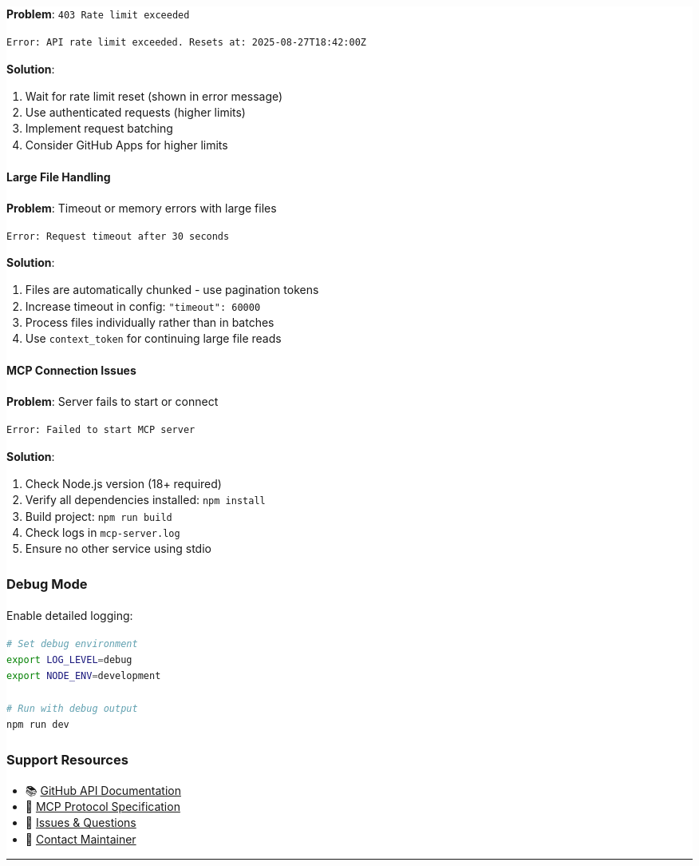 **Problem**: `403 Rate limit exceeded`
```
Error: API rate limit exceeded. Resets at: 2025-08-27T18:42:00Z
```

**Solution**:
1. Wait for rate limit reset (shown in error message)
2. Use authenticated requests (higher limits)
3. Implement request batching
4. Consider GitHub Apps for higher limits

#### Large File Handling

**Problem**: Timeout or memory errors with large files
```
Error: Request timeout after 30 seconds
```

**Solution**:
1. Files are automatically chunked - use pagination tokens
2. Increase timeout in config: `"timeout": 60000`
3. Process files individually rather than in batches
4. Use `context_token` for continuing large file reads

#### MCP Connection Issues

**Problem**: Server fails to start or connect
```
Error: Failed to start MCP server
```

**Solution**:
1. Check Node.js version (18+ required)
2. Verify all dependencies installed: `npm install`
3. Build project: `npm run build`
4. Check logs in `mcp-server.log`
5. Ensure no other service using stdio

### Debug Mode

Enable detailed logging:

```bash
# Set debug environment
export LOG_LEVEL=debug
export NODE_ENV=development

# Run with debug output
npm run dev
```

### Support Resources

- 📚 [GitHub API Documentation](https://docs.github.com/en/rest)
- 🔧 [MCP Protocol Specification](https://modelcontextprotocol.io/)
- 💬 [Issues & Questions](https://github.com/vedantparmar12/github-pr/issues)
- 📧 [Contact Maintainer](mailto:vedantparmar12@example.com)

---